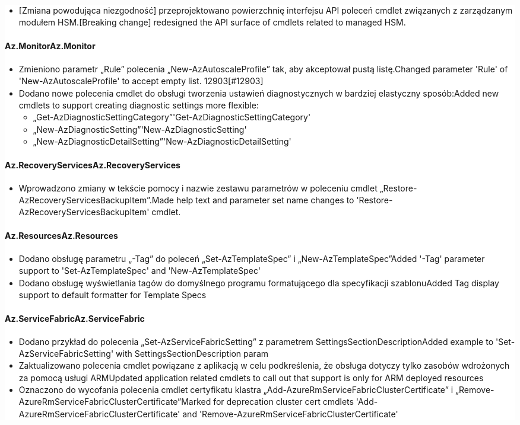 * <span data-ttu-id="e3acb-195">[Zmiana powodująca niezgodność] przeprojektowano powierzchnię interfejsu API poleceń cmdlet związanych z zarządzanym modułem HSM.</span><span class="sxs-lookup"><span data-stu-id="e3acb-195">[Breaking change] redesigned the API surface of cmdlets related to managed HSM.</span></span>

#### <a name="azmonitor"></a><span data-ttu-id="e3acb-196">Az.Monitor</span><span class="sxs-lookup"><span data-stu-id="e3acb-196">Az.Monitor</span></span>
* <span data-ttu-id="e3acb-197">Zmieniono parametr „Rule” polecenia „New-AzAutoscaleProfile” tak, aby akceptował pustą listę.</span><span class="sxs-lookup"><span data-stu-id="e3acb-197">Changed parameter 'Rule' of 'New-AzAutoscaleProfile' to accept empty list.</span></span> <span data-ttu-id="e3acb-198">12903</span><span class="sxs-lookup"><span data-stu-id="e3acb-198">[#12903]</span></span>
* <span data-ttu-id="e3acb-199">Dodano nowe polecenia cmdlet do obsługi tworzenia ustawień diagnostycznych w bardziej elastyczny sposób:</span><span class="sxs-lookup"><span data-stu-id="e3acb-199">Added new cmdlets to support creating diagnostic settings more flexible:</span></span>
    * <span data-ttu-id="e3acb-200">„Get-AzDiagnosticSettingCategory”</span><span class="sxs-lookup"><span data-stu-id="e3acb-200">'Get-AzDiagnosticSettingCategory'</span></span>
    * <span data-ttu-id="e3acb-201">„New-AzDiagnosticSetting”</span><span class="sxs-lookup"><span data-stu-id="e3acb-201">'New-AzDiagnosticSetting'</span></span>
    * <span data-ttu-id="e3acb-202">„New-AzDiagnosticDetailSetting”</span><span class="sxs-lookup"><span data-stu-id="e3acb-202">'New-AzDiagnosticDetailSetting'</span></span>

#### <a name="azrecoveryservices"></a><span data-ttu-id="e3acb-203">Az.RecoveryServices</span><span class="sxs-lookup"><span data-stu-id="e3acb-203">Az.RecoveryServices</span></span>
* <span data-ttu-id="e3acb-204">Wprowadzono zmiany w tekście pomocy i nazwie zestawu parametrów w poleceniu cmdlet „Restore-AzRecoveryServicesBackupItem”.</span><span class="sxs-lookup"><span data-stu-id="e3acb-204">Made help text and parameter set name changes to 'Restore-AzRecoveryServicesBackupItem' cmdlet.</span></span>

#### <a name="azresources"></a><span data-ttu-id="e3acb-205">Az.Resources</span><span class="sxs-lookup"><span data-stu-id="e3acb-205">Az.Resources</span></span>
* <span data-ttu-id="e3acb-206">Dodano obsługę parametru „-Tag” do poleceń „Set-AzTemplateSpec” i „New-AzTemplateSpec”</span><span class="sxs-lookup"><span data-stu-id="e3acb-206">Added '-Tag' parameter support to 'Set-AzTemplateSpec' and 'New-AzTemplateSpec'</span></span>
* <span data-ttu-id="e3acb-207">Dodano obsługę wyświetlania tagów do domyślnego programu formatującego dla specyfikacji szablonu</span><span class="sxs-lookup"><span data-stu-id="e3acb-207">Added Tag display support to default formatter for Template Specs</span></span> 

#### <a name="azservicefabric"></a><span data-ttu-id="e3acb-208">Az.ServiceFabric</span><span class="sxs-lookup"><span data-stu-id="e3acb-208">Az.ServiceFabric</span></span>
* <span data-ttu-id="e3acb-209">Dodano przykład do polecenia „Set-AzServiceFabricSetting” z parametrem SettingsSectionDescription</span><span class="sxs-lookup"><span data-stu-id="e3acb-209">Added example to 'Set-AzServiceFabricSetting' with SettingsSectionDescription param</span></span>
* <span data-ttu-id="e3acb-210">Zaktualizowano polecenia cmdlet powiązane z aplikacją w celu podkreślenia, że obsługa dotyczy tylko zasobów wdrożonych za pomocą usługi ARM</span><span class="sxs-lookup"><span data-stu-id="e3acb-210">Updated application related cmdlets to call out that support is only for ARM deployed resources</span></span>
* <span data-ttu-id="e3acb-211">Oznaczono do wycofania polecenia cmdlet certyfikatu klastra „Add-AzureRmServiceFabricClusterCertificate” i „Remove-AzureRmServiceFabricClusterCertificate”</span><span class="sxs-lookup"><span data-stu-id="e3acb-211">Marked for deprecation cluster cert cmdlets 'Add-AzureRmServiceFabricClusterCertificate' and 'Remove-AzureRmServiceFabricClusterCertificate'</span></span>

